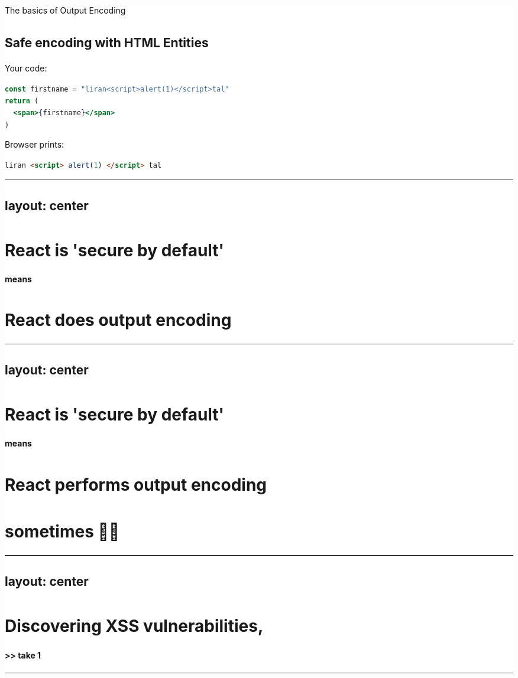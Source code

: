The basics of Output Encoding

## Safe encoding with HTML Entities

Your code:

```jsx {0}
const firstname = "liran<script>alert(1)</script>tal"
return (
  <span>{firstname}</span>
)
```

Browser prints:

```html
liran <script> alert(1) </script> tal
```

---
layout: center
---

# React is 'secure by default' 

**means**

# React does output encoding

---
layout: center
---

# React is 'secure by default'

**means**

# React performs output encoding
# **sometimes** 🤷‍♂️

---
layout: center
---

# Discovering XSS vulnerabilities,
#### >> take 1

---